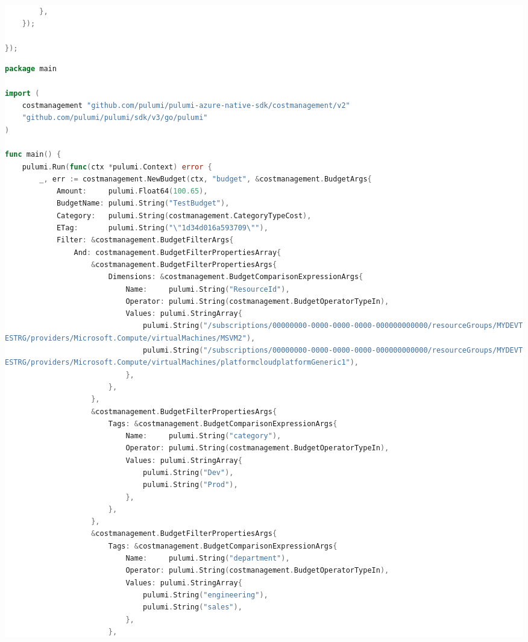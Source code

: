 ```csharp
        },
    });

});


```


</pulumi-choosable>
</div>


<div>
<pulumi-choosable type="language" values="go">


```go
package main

import (
	costmanagement "github.com/pulumi/pulumi-azure-native-sdk/costmanagement/v2"
	"github.com/pulumi/pulumi/sdk/v3/go/pulumi"
)

func main() {
	pulumi.Run(func(ctx *pulumi.Context) error {
		_, err := costmanagement.NewBudget(ctx, "budget", &costmanagement.BudgetArgs{
			Amount:     pulumi.Float64(100.65),
			BudgetName: pulumi.String("TestBudget"),
			Category:   pulumi.String(costmanagement.CategoryTypeCost),
			ETag:       pulumi.String("\"1d34d016a593709\""),
			Filter: &costmanagement.BudgetFilterArgs{
				And: costmanagement.BudgetFilterPropertiesArray{
					&costmanagement.BudgetFilterPropertiesArgs{
						Dimensions: &costmanagement.BudgetComparisonExpressionArgs{
							Name:     pulumi.String("ResourceId"),
							Operator: pulumi.String(costmanagement.BudgetOperatorTypeIn),
							Values: pulumi.StringArray{
								pulumi.String("/subscriptions/00000000-0000-0000-0000-000000000000/resourceGroups/MYDEVTESTRG/providers/Microsoft.Compute/virtualMachines/MSVM2"),
								pulumi.String("/subscriptions/00000000-0000-0000-0000-000000000000/resourceGroups/MYDEVTESTRG/providers/Microsoft.Compute/virtualMachines/platformcloudplatformGeneric1"),
							},
						},
					},
					&costmanagement.BudgetFilterPropertiesArgs{
						Tags: &costmanagement.BudgetComparisonExpressionArgs{
							Name:     pulumi.String("category"),
							Operator: pulumi.String(costmanagement.BudgetOperatorTypeIn),
							Values: pulumi.StringArray{
								pulumi.String("Dev"),
								pulumi.String("Prod"),
							},
						},
					},
					&costmanagement.BudgetFilterPropertiesArgs{
						Tags: &costmanagement.BudgetComparisonExpressionArgs{
							Name:     pulumi.String("department"),
							Operator: pulumi.String(costmanagement.BudgetOperatorTypeIn),
							Values: pulumi.StringArray{
								pulumi.String("engineering"),
								pulumi.String("sales"),
							},
						},
```